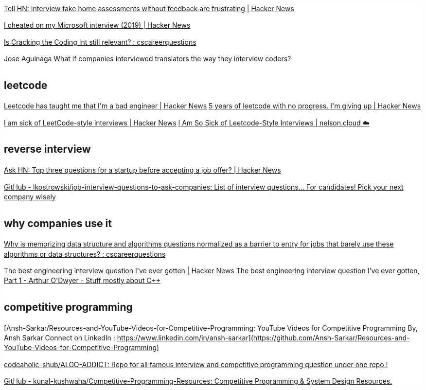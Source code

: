 [Tell HN: Interview take home assessments without feedback are frustrating | Hacker News](https://news.ycombinator.com/item?id=36446770)

[I cheated on my Microsoft interview (2019) | Hacker News](https://news.ycombinator.com/item?id=31628886)

[Is Cracking the Coding Int still relevant? : cscareerquestions](https://old.reddit.com/r/cscareerquestions/comments/13rj2ci/is_cracking_the_coding_int_still_relevant)

[Jose Aguinaga](https://medium.freecodecamp.com/welcome-to-the-software-interview-ee673bc5ef6)
What if companies interviewed translators the way they interview coders?

## leetcode

[Leetcode has taught me that I'm a bad engineer | Hacker News](https://news.ycombinator.com/item?id=29804607)
[5 years of leetcode with no progress. I'm giving up | Hacker News](https://news.ycombinator.com/item?id=26468248)

[I am sick of LeetCode-style interviews | Hacker News](https://news.ycombinator.com/item?id=40571395)
[I Am So Sick of Leetcode-Style Interviews | nelson.cloud ☁️](https://nelson.cloud/i-am-so-sick-of-leetcode-style-interviews/)

## reverse interview

[Ask HN: Top three questions for a startup before accepting a job offer? | Hacker News](https://news.ycombinator.com/item?id=19048108)

[GitHub - lkostrowski/job-interview-questions-to-ask-companies: List of interview questions... For candidates! Pick your next company wisely](https://github.com/lkostrowski/job-interview-questions-to-ask-companies)

## why companies use it

[Why is memorizing data structure and algorithms questions normalized as a barrier to entry for jobs that barely use these algorithms or data structures? : cscareerquestions](https://old.reddit.com/r/cscareerquestions/comments/w2stai/why_is_memorizing_data_structure_and_algorithms)

[The best engineering interview question I've ever gotten | Hacker News](https://news.ycombinator.com/item?id=31065143)
[The best engineering interview question I've ever gotten, Part 1 - Arthur O'Dwyer - Stuff mostly about C++](https://quuxplusone.github.io/blog/2022/01/06/memcached-interview/)

## competitive programming

[Ansh-Sarkar/Resources-and-YouTube-Videos-for-Competitive-Programming: YouTube Videos for Competitive Programming By, Ansh Sarkar Connect on LinkedIn : https://www.linkedin.com/in/ansh-sarkar](https://github.com/Ansh-Sarkar/Resources-and-YouTube-Videos-for-Competitive-Programming)

[codeaholic-shub/ALGO-ADDICT: Repo for all famous interview and competitive programming question under one repo !](https://github.com/codeaholic-shub/ALGO-ADDICT)

[GitHub - kunal-kushwaha/Competitive-Programming-Resources: Competitive Programming & System Design Resources.](https://github.com/kunal-kushwaha/Competitive-Programming-Resources)
